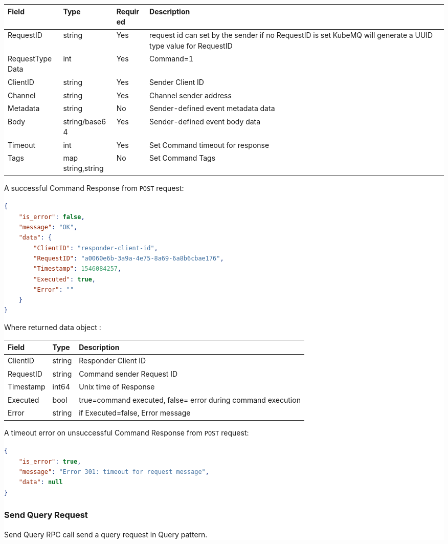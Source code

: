 | Field           | Type          | Required | Description                                                                                                   |
|:----------------|:--------------|:---------|:--------------------------------------------------------------------------------------------------------------|
| RequestID       | string        | Yes      | request id can set by the sender if no RequestID is set KubeMQ will generate a UUID type value for RequestID |
| RequestTypeData | int           | Yes      | Command=1                                                                                                     |
| ClientID        | string        | Yes      | Sender Client ID                                                                                              |
| Channel         | string        | Yes      | Channel sender address                                                                                        |
| Metadata        | string        | No       | Sender-defined event metadata data                                                                            |
| Body            | string/base64 | Yes      | Sender-defined event body data                                                                                |
| Timeout         | int           | Yes      | Set Command timeout for response                                                                              |
| Tags           | map string,string| No      | Set Command Tags|


A successful Command Response from `POST` request:

``` json
{
    "is_error": false,
    "message": "OK",
    "data": {
        "ClientID": "responder-client-id",
        "RequestID": "a0060e6b-3a9a-4e75-8a69-6a8b6cbae176",
        "Timestamp": 1546084257,
        "Executed": true,
        "Error": ""
    }
}
```
Where returned data object :

| Field     | Type   | Description                                                  |
|:----------|:-------|:-------------------------------------------------------------|
| ClientID  | string | Responder Client ID                                          |
| RequestID | string | Command sender Request ID                                    |
| Timestamp | int64  | Unix time of Response                                        |
| Executed  | bool   | true=command executed, false= error during command execution |
| Error     | string | if Executed=false, Error message                             |


A timeout error on unsuccessful Command Response from `POST` request:

``` json
{
    "is_error": true,
    "message": "Error 301: timeout for request message",
    "data": null
}
```
### Send Query Request
Send Query RPC call send a query request in Query pattern.
